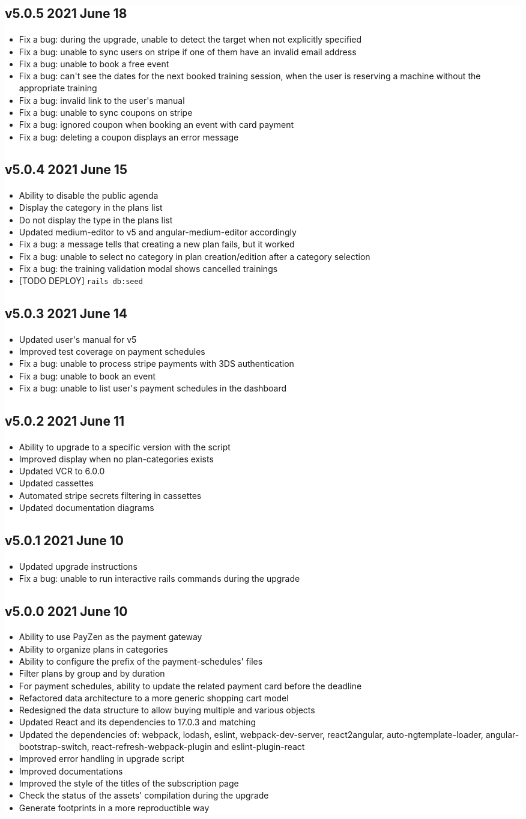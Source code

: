 ## v5.0.5 2021 June 18

- Fix a bug: during the upgrade, unable to detect the target when not explicitly specified
- Fix a bug: unable to sync users on stripe if one of them have an invalid email address
- Fix a bug: unable to book a free event
- Fix a bug: can't see the dates for the next booked training session, when the user is reserving a machine without the appropriate training
- Fix a bug: invalid link to the user's manual
- Fix a bug: unable to sync coupons on stripe
- Fix a bug: ignored coupon when booking an event with card payment
- Fix a bug: deleting a coupon displays an error message

## v5.0.4 2021 June 15

- Ability to disable the public agenda
- Display the category in the plans list
- Do not display the type in the plans list
- Updated medium-editor to v5 and angular-medium-editor accordingly
- Fix a bug: a message tells that creating a new plan fails, but it worked
- Fix a bug: unable to select no category in plan creation/edition after a category selection
- Fix a bug: the training validation modal shows cancelled trainings
- [TODO DEPLOY] `rails db:seed`

## v5.0.3 2021 June 14

- Updated user's manual for v5
- Improved test coverage on payment schedules
- Fix a bug: unable to process stripe payments with 3DS authentication
- Fix a bug: unable to book an event
- Fix a bug: unable to list user's payment schedules in the dashboard

## v5.0.2 2021 June 11

- Ability to upgrade to a specific version with the script
- Improved display when no plan-categories exists
- Updated VCR to 6.0.0
- Updated cassettes
- Automated stripe secrets filtering in cassettes
- Updated documentation diagrams

## v5.0.1 2021 June 10

- Updated upgrade instructions
- Fix a bug: unable to run interactive rails commands during the upgrade

## v5.0.0 2021 June 10

- Ability to use PayZen as the payment gateway
- Ability to organize plans in categories
- Ability to configure the prefix of the payment-schedules' files
- Filter plans by group and by duration
- For payment schedules, ability to update the related payment card before the deadline
- Refactored data architecture to a more generic shopping cart model
- Redesigned the data structure to allow buying multiple and various objects
- Updated React and its dependencies to 17.0.3 and matching
- Updated the dependencies of: webpack, lodash, eslint, webpack-dev-server, react2angular, auto-ngtemplate-loader, angular-bootstrap-switch, react-refresh-webpack-plugin and eslint-plugin-react
- Improved error handling in upgrade script
- Improved documentations
- Improved the style of the titles of the subscription page
- Check the status of the assets' compilation during the upgrade
- Generate footprints in a more reproductible way